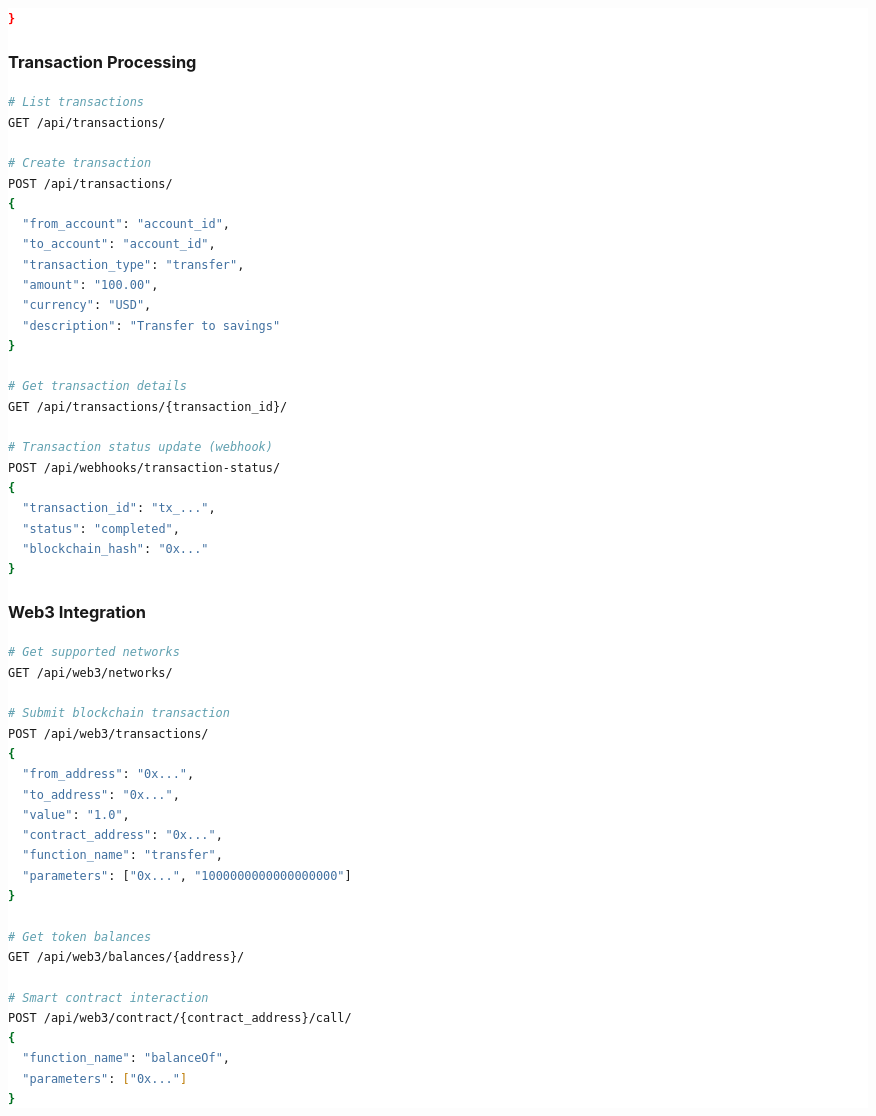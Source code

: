 ```bash
}
```

### Transaction Processing

```bash
# List transactions
GET /api/transactions/

# Create transaction
POST /api/transactions/
{
  "from_account": "account_id",
  "to_account": "account_id",
  "transaction_type": "transfer",
  "amount": "100.00",
  "currency": "USD",
  "description": "Transfer to savings"
}

# Get transaction details
GET /api/transactions/{transaction_id}/

# Transaction status update (webhook)
POST /api/webhooks/transaction-status/
{
  "transaction_id": "tx_...",
  "status": "completed",
  "blockchain_hash": "0x..."
}
```

### Web3 Integration

```bash
# Get supported networks
GET /api/web3/networks/

# Submit blockchain transaction
POST /api/web3/transactions/
{
  "from_address": "0x...",
  "to_address": "0x...",
  "value": "1.0",
  "contract_address": "0x...",
  "function_name": "transfer",
  "parameters": ["0x...", "1000000000000000000"]
}

# Get token balances
GET /api/web3/balances/{address}/

# Smart contract interaction
POST /api/web3/contract/{contract_address}/call/
{
  "function_name": "balanceOf",
  "parameters": ["0x..."]
}
```
